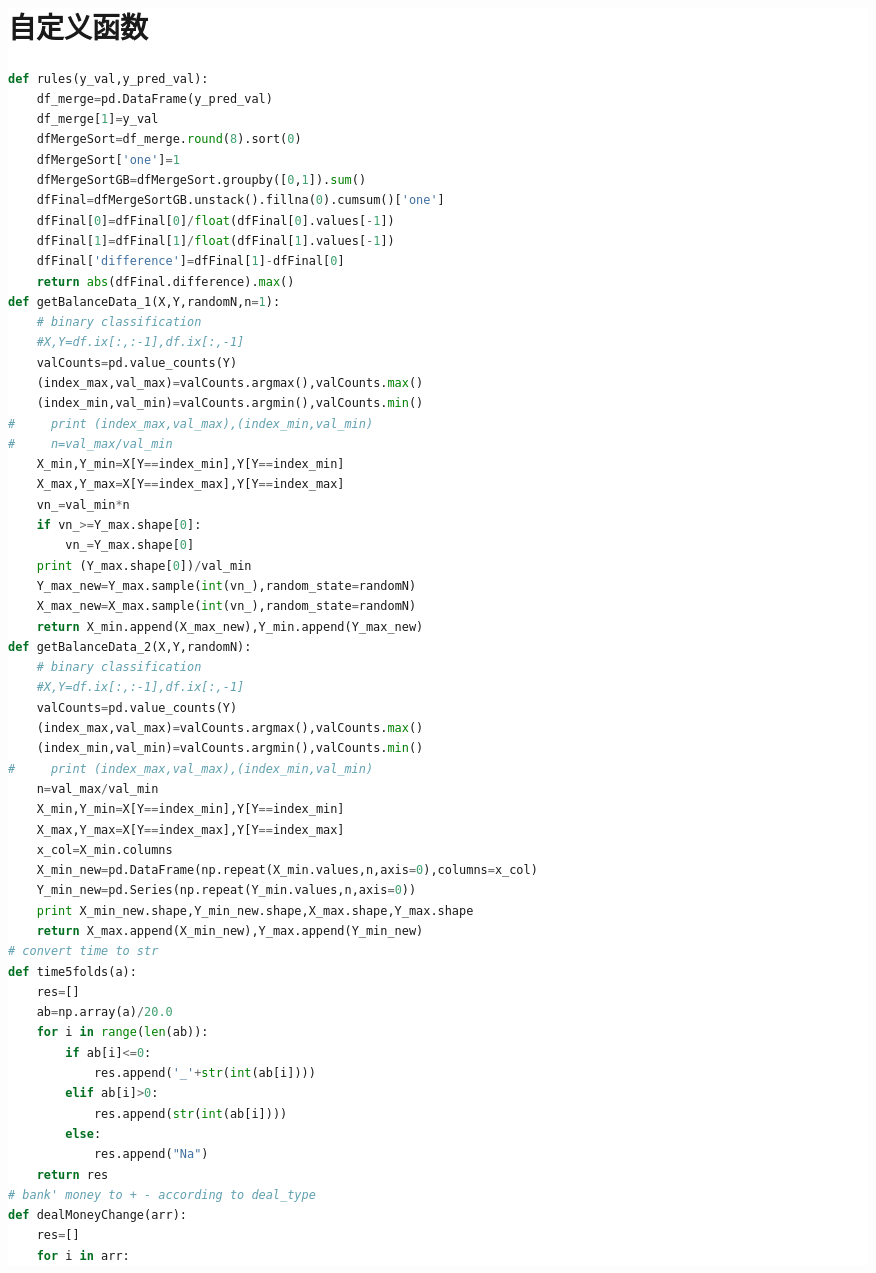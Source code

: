 # 自定义函数


```python
def rules(y_val,y_pred_val):
    df_merge=pd.DataFrame(y_pred_val)
    df_merge[1]=y_val
    dfMergeSort=df_merge.round(8).sort(0)
    dfMergeSort['one']=1
    dfMergeSortGB=dfMergeSort.groupby([0,1]).sum()
    dfFinal=dfMergeSortGB.unstack().fillna(0).cumsum()['one']
    dfFinal[0]=dfFinal[0]/float(dfFinal[0].values[-1])
    dfFinal[1]=dfFinal[1]/float(dfFinal[1].values[-1])
    dfFinal['difference']=dfFinal[1]-dfFinal[0]
    return abs(dfFinal.difference).max()
def getBalanceData_1(X,Y,randomN,n=1):
    # binary classification
    #X,Y=df.ix[:,:-1],df.ix[:,-1]
    valCounts=pd.value_counts(Y)
    (index_max,val_max)=valCounts.argmax(),valCounts.max()
    (index_min,val_min)=valCounts.argmin(),valCounts.min()
#     print (index_max,val_max),(index_min,val_min)
#     n=val_max/val_min
    X_min,Y_min=X[Y==index_min],Y[Y==index_min]
    X_max,Y_max=X[Y==index_max],Y[Y==index_max]
    vn_=val_min*n
    if vn_>=Y_max.shape[0]:
        vn_=Y_max.shape[0]
    print (Y_max.shape[0])/val_min
    Y_max_new=Y_max.sample(int(vn_),random_state=randomN)
    X_max_new=X_max.sample(int(vn_),random_state=randomN)
    return X_min.append(X_max_new),Y_min.append(Y_max_new)
def getBalanceData_2(X,Y,randomN):
    # binary classification
    #X,Y=df.ix[:,:-1],df.ix[:,-1]
    valCounts=pd.value_counts(Y)
    (index_max,val_max)=valCounts.argmax(),valCounts.max()
    (index_min,val_min)=valCounts.argmin(),valCounts.min()
#     print (index_max,val_max),(index_min,val_min)
    n=val_max/val_min
    X_min,Y_min=X[Y==index_min],Y[Y==index_min]
    X_max,Y_max=X[Y==index_max],Y[Y==index_max]
    x_col=X_min.columns
    X_min_new=pd.DataFrame(np.repeat(X_min.values,n,axis=0),columns=x_col)
    Y_min_new=pd.Series(np.repeat(Y_min.values,n,axis=0))
    print X_min_new.shape,Y_min_new.shape,X_max.shape,Y_max.shape
    return X_max.append(X_min_new),Y_max.append(Y_min_new)
# convert time to str
def time5folds(a):
    res=[]
    ab=np.array(a)/20.0
    for i in range(len(ab)):
        if ab[i]<=0:
            res.append('_'+str(int(ab[i])))
        elif ab[i]>0:
            res.append(str(int(ab[i])))
        else:
            res.append("Na")
    return res
# bank' money to + - according to deal_type
def dealMoneyChange(arr):
    res=[]
    for i in arr:
```